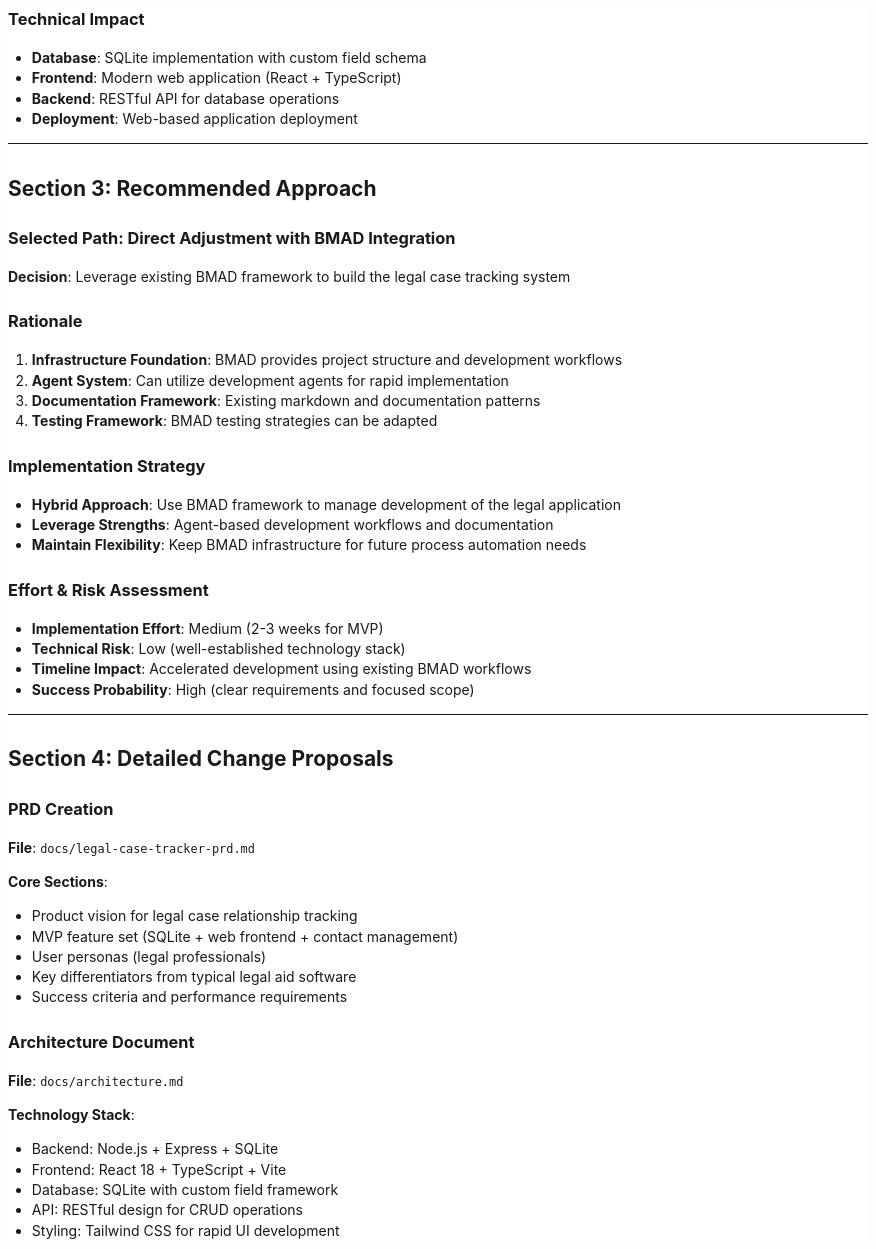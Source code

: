 ### Technical Impact
- **Database**: SQLite implementation with custom field schema
- **Frontend**: Modern web application (React + TypeScript)
- **Backend**: RESTful API for database operations
- **Deployment**: Web-based application deployment

---

## Section 3: Recommended Approach

### Selected Path: Direct Adjustment with BMAD Integration

**Decision**: Leverage existing BMAD framework to build the legal case tracking system

### Rationale
1. **Infrastructure Foundation**: BMAD provides project structure and development workflows
2. **Agent System**: Can utilize development agents for rapid implementation
3. **Documentation Framework**: Existing markdown and documentation patterns
4. **Testing Framework**: BMAD testing strategies can be adapted

### Implementation Strategy
- **Hybrid Approach**: Use BMAD framework to manage development of the legal application
- **Leverage Strengths**: Agent-based development workflows and documentation
- **Maintain Flexibility**: Keep BMAD infrastructure for future process automation needs

### Effort & Risk Assessment
- **Implementation Effort**: Medium (2-3 weeks for MVP)
- **Technical Risk**: Low (well-established technology stack)
- **Timeline Impact**: Accelerated development using existing BMAD workflows
- **Success Probability**: High (clear requirements and focused scope)

---

## Section 4: Detailed Change Proposals

### PRD Creation
**File**: `docs/legal-case-tracker-prd.md`

**Core Sections**:
- Product vision for legal case relationship tracking
- MVP feature set (SQLite + web frontend + contact management)
- User personas (legal professionals)
- Key differentiators from typical legal aid software
- Success criteria and performance requirements

### Architecture Document
**File**: `docs/architecture.md`

**Technology Stack**:
- Backend: Node.js + Express + SQLite
- Frontend: React 18 + TypeScript + Vite
- Database: SQLite with custom field framework
- API: RESTful design for CRUD operations
- Styling: Tailwind CSS for rapid UI development
